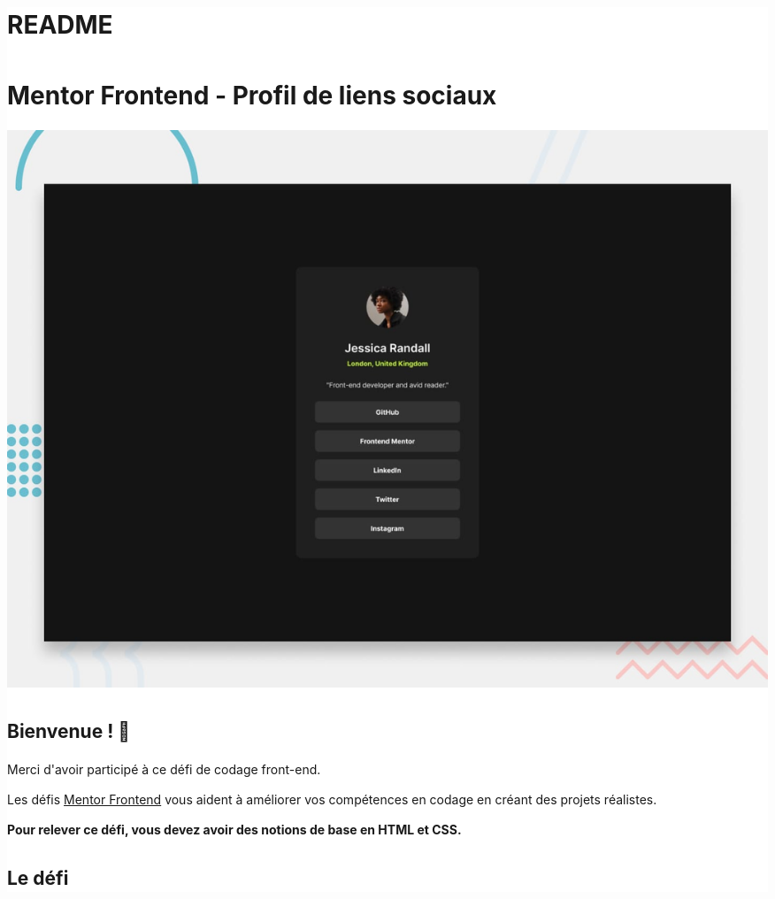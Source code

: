 # README

# Mentor Frontend - Profil de liens sociaux

![Aperçu du design pour le défi de codage du profil de liens sociaux](./preview.jpg)

## Bienvenue ! 👋

Merci d'avoir participé à ce défi de codage front-end.

Les défis [Mentor Frontend](https://www.frontendmentor.io) vous aident à améliorer vos compétences en codage en créant des projets réalistes.

**Pour relever ce défi, vous devez avoir des notions de base en HTML et CSS.**

## Le défi
